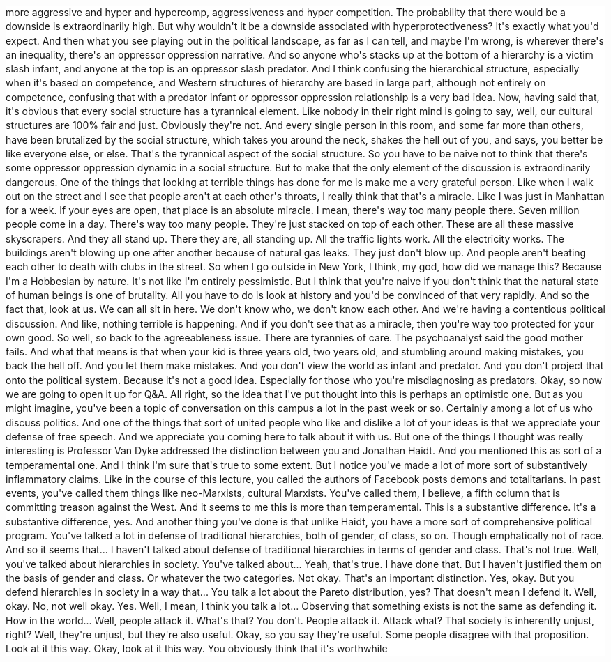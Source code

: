 more aggressive and hyper and hypercomp, aggressiveness and hyper competition. The probability that there would be a downside is extraordinarily high. But why wouldn't it be a downside associated with hyperprotectiveness? It's exactly what you'd expect. And then what you see playing out in the political landscape, as far as I can tell, and maybe I'm wrong, is wherever there's an inequality, there's an oppressor oppression narrative. And so anyone who's stacks up at the bottom of a hierarchy is a victim slash infant, and anyone at the top is an oppressor slash predator. And I think confusing the hierarchical structure, especially when it's based on competence, and Western structures of hierarchy are based in large part, although not entirely on competence, confusing that with a predator infant or oppressor oppression relationship is a very bad idea. Now, having said that, it's obvious that every social structure has a tyrannical element. Like nobody in their right mind is going to say, well, our cultural structures are 100% fair and just. Obviously they're not. And every single person in this room, and some far more than others, have been brutalized by the social structure, which takes you around the neck, shakes the hell out of you, and says, you better be like everyone else, or else. That's the tyrannical aspect of the social structure. So you have to be naive not to think that there's some oppressor oppression dynamic in a social structure. But to make that the only element of the discussion is extraordinarily dangerous. One of the things that looking at terrible things has done for me is make me a very grateful person. Like when I walk out on the street and I see that people aren't at each other's throats, I really think that that's a miracle. Like I was just in Manhattan for a week. If your eyes are open, that place is an absolute miracle. I mean, there's way too many people there. Seven million people come in a day. There's way too many people. They're just stacked on top of each other. These are all these massive skyscrapers. And they all stand up. There they are, all standing up. All the traffic lights work. All the electricity works. The buildings aren't blowing up one after another because of natural gas leaks. They just don't blow up. And people aren't beating each other to death with clubs in the street. So when I go outside in New York, I think, my god, how did we manage this? Because I'm a Hobbesian by nature. It's not like I'm entirely pessimistic. But I think that you're naive if you don't think that the natural state of human beings is one of brutality. All you have to do is look at history and you'd be convinced of that very rapidly. And so the fact that, look at us. We can all sit in here. We don't know who, we don't know each other. And we're having a contentious political discussion. And like, nothing terrible is happening. And if you don't see that as a miracle, then you're way too protected for your own good. So well, so back to the agreeableness issue. There are tyrannies of care. The psychoanalyst said the good mother fails. And what that means is that when your kid is three years old, two years old, and stumbling around making mistakes, you back the hell off. And you let them make mistakes. And you don't view the world as infant and predator. And you don't project that onto the political system. Because it's not a good idea. Especially for those who you're misdiagnosing as predators. Okay, so now we are going to open it up for Q&A. All right, so the idea that I've put thought into this is perhaps an optimistic one. But as you might imagine, you've been a topic of conversation on this campus a lot in the past week or so. Certainly among a lot of us who discuss politics. And one of the things that sort of united people who like and dislike a lot of your ideas is that we appreciate your defense of free speech. And we appreciate you coming here to talk about it with us. But one of the things I thought was really interesting is Professor Van Dyke addressed the distinction between you and Jonathan Haidt. And you mentioned this as sort of a temperamental one. And I think I'm sure that's true to some extent. But I notice you've made a lot of more sort of substantively inflammatory claims. Like in the course of this lecture, you called the authors of Facebook posts demons and totalitarians. In past events, you've called them things like neo-Marxists, cultural Marxists. You've called them, I believe, a fifth column that is committing treason against the West. And it seems to me this is more than temperamental. This is a substantive difference. It's a substantive difference, yes. And another thing you've done is that unlike Haidt, you have a more sort of comprehensive political program. You've talked a lot in defense of traditional hierarchies, both of gender, of class, so on. Though emphatically not of race. And so it seems that... I haven't talked about defense of traditional hierarchies in terms of gender and class. That's not true. Well, you've talked about hierarchies in society. You've talked about... Yeah, that's true. I have done that. But I haven't justified them on the basis of gender and class. Or whatever the two categories. Not okay. That's an important distinction. Yes, okay. But you defend hierarchies in society in a way that... You talk a lot about the Pareto distribution, yes? That doesn't mean I defend it. Well, okay. No, not well okay. Yes. Well, I mean, I think you talk a lot... Observing that something exists is not the same as defending it. How in the world... Well, people attack it. What's that? You don't. People attack it. Attack what? That society is inherently unjust, right? Well, they're unjust, but they're also useful. Okay, so you say they're useful. Some people disagree with that proposition. Look at it this way. Okay, look at it this way. You obviously think that it's worthwhile